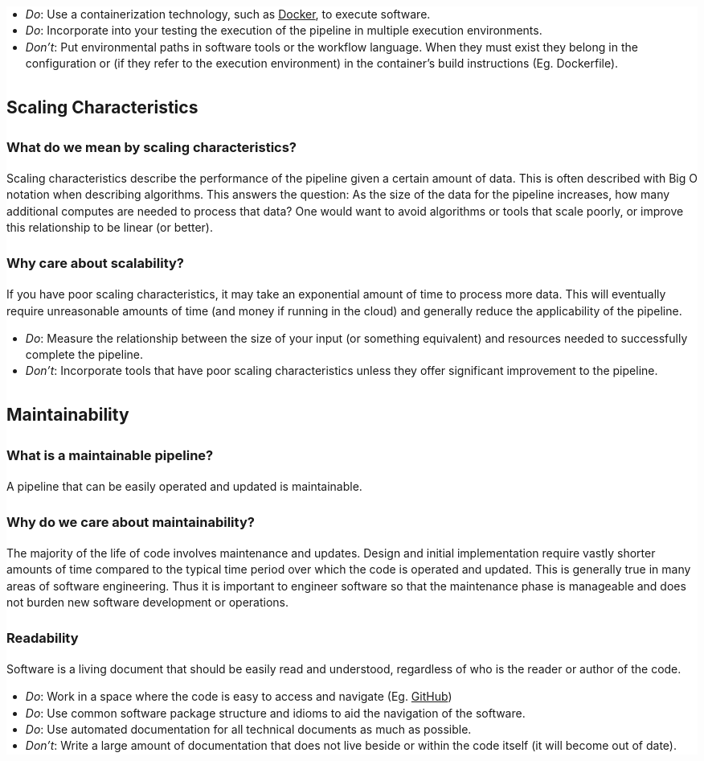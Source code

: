 - _Do_: Use a containerization technology, such as [Docker](https://www.docker.com/), to execute software.
- _Do_: Incorporate into your testing the execution of the pipeline in multiple execution environments.
- _Don’t_: Put environmental paths in software tools or the workflow language. When they must exist they belong in the configuration or (if they refer to the execution environment) in the container’s build instructions (Eg. Dockerfile).

## Scaling Characteristics

### What do we mean by scaling characteristics?

Scaling characteristics describe the performance of the pipeline given a certain amount of data. This is often described with Big O notation when describing algorithms. This answers the question: As the size of the data for the pipeline increases, how many additional computes are needed to process that data? One would want to avoid algorithms or tools that scale poorly, or improve this relationship to be linear (or better).

### Why care about scalability?

If you have poor scaling characteristics, it may take an exponential amount of time to process more data. This will eventually require unreasonable amounts of time (and money if running in the cloud) and generally reduce the applicability of the pipeline.

- _Do_: Measure the relationship between the size of your input (or something equivalent) and resources needed to successfully complete the pipeline.
- _Don’t_: Incorporate tools that have poor scaling characteristics unless they offer significant improvement to the pipeline.

## Maintainability

### What is a maintainable pipeline?

A pipeline that can be easily operated and updated is maintainable.

### Why do we care about maintainability?

The majority of the life of code involves maintenance and updates. Design and initial implementation require vastly shorter amounts of time compared to the typical time period over which the code is operated and updated. This is generally true in many areas of software engineering. Thus it is important to engineer software so that the maintenance phase is manageable and does not burden new software development or operations.

### Readability

Software is a living document that should be easily read and understood, regardless of who is the reader or author of the code.

- _Do_: Work in a space where the code is easy to access and navigate (Eg. [GitHub](https://github.com/))
- _Do_: Use common software package structure and idioms to aid the navigation of the software.
- _Do_: Use automated documentation for all technical documents as much as possible.
- _Don’t_: Write a large amount of documentation that does not live beside or within the code itself (it will become out of date).
